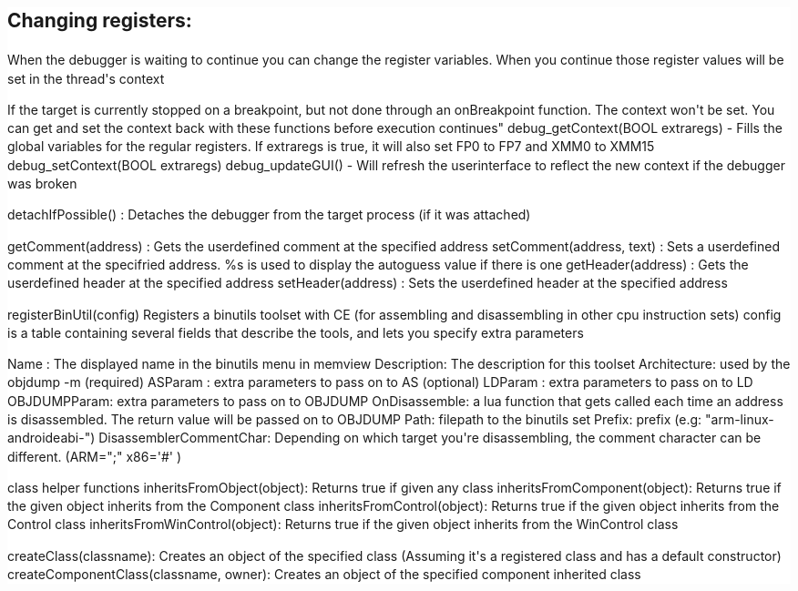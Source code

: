 
## Changing registers:
When the debugger is waiting to continue you can change the register variables. When you continue those register values will be set in the thread's context


If the target is currently stopped on a breakpoint, but not done through an onBreakpoint function. The context won't be set.
You can get and set the context back with these functions before execution continues"
debug_getContext(BOOL extraregs) - Fills the global variables for the regular registers. If extraregs is true, it will also set FP0 to FP7 and XMM0 to XMM15
debug_setContext(BOOL extraregs)
debug_updateGUI() - Will refresh the userinterface to reflect the new context if the debugger was broken



detachIfPossible() : Detaches the debugger from the target process (if it was attached)

getComment(address) : Gets the userdefined comment at the specified address
setComment(address, text) : Sets a userdefined comment at the specifried address. %s is used to display the autoguess value if there is one
getHeader(address) : Gets the userdefined header at the specified address
setHeader(address) : Sets the userdefined header at the specified address

registerBinUtil(config) Registers a binutils toolset with CE (for assembling and disassembling in other cpu instruction sets)
config is a table containing several fields that describe the tools, and lets you specify extra parameters

Name : The displayed name in the binutils menu in memview
Description: The description for this toolset
Architecture: used by the objdump -m<architecture>  (required)
ASParam : extra parameters to pass on to AS (optional)
LDParam : extra parameters to pass on to LD
OBJDUMPParam: extra parameters to pass on to OBJDUMP
OnDisassemble: a lua function that gets called each time an address is disassembled. The return value will be passed on to OBJDUMP
Path: filepath to the binutils set
Prefix: prefix  (e.g: "arm-linux-androideabi-")
DisassemblerCommentChar: Depending on which target you're disassembling, the comment character  can be different. (ARM=";"  x86='#' )





class helper functions
inheritsFromObject(object): Returns true if given any class
inheritsFromComponent(object): Returns true if the given object inherits from the Component class
inheritsFromControl(object): Returns true if the given object inherits from the Control class
inheritsFromWinControl(object): Returns true if the given object inherits from the WinControl class

createClass(classname): Creates an object of the specified class (Assuming it's a registered class and has a default constructor)
createComponentClass(classname, owner): Creates an object of the specified component inherited class 

